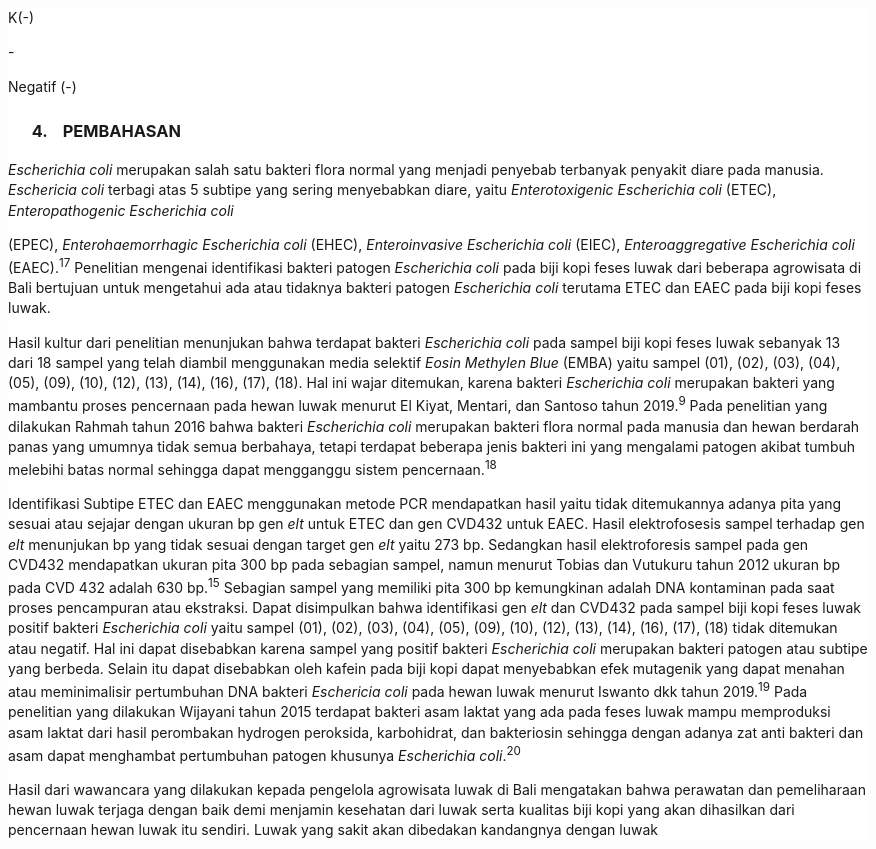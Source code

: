 <p><span class="font7">K(-)</span></p></td><td style="vertical-align:bottom;">
<p><span class="font7">-</span></p></td><td style="vertical-align:bottom;">
<p><span class="font7">Negatif (-)</span></p></td></tr>
</table>
<ul style="list-style:none;"><li>
<h3><a name="bookmark10"></a><span class="font7" style="font-weight:bold;"><a name="bookmark11"></a>4. &nbsp;&nbsp;&nbsp;PEMBAHASAN</span></h3></li></ul>
<p><span class="font7" style="font-style:italic;">Escherichia coli</span><span class="font7"> merupakan salah satu bakteri flora normal yang menjadi penyebab terbanyak penyakit diare pada manusia. </span><span class="font7" style="font-style:italic;">Eschericia coli</span><span class="font7"> terbagi atas 5 subtipe yang sering menyebabkan diare, yaitu </span><span class="font7" style="font-style:italic;">Enterotoxigenic Escherichia coli</span><span class="font7"> (ETEC), </span><span class="font7" style="font-style:italic;">Enteropathogenic Escherichia coli</span></p>
<p><span class="font7">(EPEC), </span><span class="font7" style="font-style:italic;">Enterohaemorrhagic Escherichia coli</span><span class="font7"> (EHEC), </span><span class="font7" style="font-style:italic;">Enteroinvasive Escherichia coli</span><span class="font7"> (EIEC), </span><span class="font7" style="font-style:italic;">Enteroaggregative Escherichia coli</span><span class="font7"> (EAEC).<sup>17</sup> Penelitian mengenai identifikasi bakteri patogen </span><span class="font7" style="font-style:italic;">Escherichia coli</span><span class="font7"> pada biji kopi feses luwak dari beberapa agrowisata di Bali bertujuan untuk mengetahui ada atau tidaknya bakteri patogen </span><span class="font7" style="font-style:italic;">Escherichia coli</span><span class="font7"> terutama ETEC dan EAEC pada biji kopi feses luwak.</span></p>
<p><span class="font7">Hasil kultur dari penelitian menunjukan bahwa terdapat bakteri </span><span class="font7" style="font-style:italic;">Escherichia coli</span><span class="font7"> pada sampel biji kopi feses luwak sebanyak 13 dari 18 sampel yang telah diambil menggunakan media selektif </span><span class="font7" style="font-style:italic;">Eosin Methylen Blue</span><span class="font7"> (EMBA) yaitu sampel (01), (02), (03), (04), (05), (09), (10), (12), (13), (14), (16), (17), (18). Hal ini wajar ditemukan, karena bakteri </span><span class="font7" style="font-style:italic;">Escherichia coli</span><span class="font7"> merupakan bakteri yang mambantu proses pencernaan pada hewan luwak menurut El Kiyat, Mentari, dan Santoso tahun 2019.<sup>9</sup> Pada penelitian yang dilakukan Rahmah tahun 2016 bahwa bakteri </span><span class="font7" style="font-style:italic;">Escherichia coli </span><span class="font7">merupakan bakteri flora normal pada manusia dan hewan berdarah panas yang umumnya tidak semua berbahaya, tetapi terdapat beberapa jenis bakteri ini yang mengalami patogen akibat tumbuh melebihi batas normal sehingga dapat mengganggu sistem pencernaan.<sup>18</sup></span></p>
<p><span class="font7">Identifikasi Subtipe ETEC dan EAEC menggunakan metode PCR mendapatkan hasil yaitu tidak ditemukannya adanya pita yang sesuai atau sejajar dengan ukuran bp gen </span><span class="font7" style="font-style:italic;">elt </span><span class="font7">untuk ETEC dan gen CVD432 untuk EAEC. Hasil elektrofosesis sampel terhadap gen </span><span class="font7" style="font-style:italic;">elt</span><span class="font7"> menunjukan bp yang tidak sesuai dengan target gen </span><span class="font7" style="font-style:italic;">elt</span><span class="font7"> yaitu 273 bp. Sedangkan hasil elektroforesis sampel pada gen CVD432 mendapatkan ukuran pita 300 bp pada sebagian sampel, namun menurut Tobias dan Vutukuru tahun 2012 ukuran bp pada CVD 432 adalah 630 bp.<sup>15</sup> Sebagian sampel yang memiliki pita 300 bp kemungkinan adalah DNA kontaminan pada saat proses pencampuran atau ekstraksi. Dapat disimpulkan bahwa identifikasi gen </span><span class="font7" style="font-style:italic;">elt</span><span class="font7"> dan CVD432 pada sampel biji kopi feses luwak positif bakteri </span><span class="font7" style="font-style:italic;">Escherichia coli</span><span class="font7"> yaitu sampel (01), (02), (03), (04), (05), (09), (10), (12), (13), (14), (16), (17), (18) tidak ditemukan atau negatif. Hal ini dapat disebabkan karena sampel yang positif bakteri </span><span class="font7" style="font-style:italic;">Escherichia coli</span><span class="font7"> merupakan bakteri patogen atau subtipe yang berbeda. Selain itu dapat disebabkan oleh kafein pada biji kopi dapat menyebabkan efek mutagenik yang dapat menahan atau meminimalisir pertumbuhan DNA bakteri </span><span class="font7" style="font-style:italic;">Eschericia coli</span><span class="font7"> pada hewan luwak menurut Iswanto dkk tahun 2019.<sup>19</sup> Pada penelitian yang dilakukan Wijayani tahun 2015 terdapat bakteri asam laktat yang ada pada feses luwak mampu memproduksi asam laktat dari hasil perombakan hydrogen peroksida, karbohidrat, dan bakteriosin sehingga dengan adanya zat anti bakteri dan asam dapat menghambat pertumbuhan patogen khusunya </span><span class="font7" style="font-style:italic;">Escherichia coli</span><span class="font7">.<sup>20</sup></span></p>
<p><span class="font7">Hasil dari wawancara yang dilakukan kepada pengelola agrowisata luwak di Bali mengatakan bahwa perawatan dan pemeliharaan hewan luwak terjaga dengan baik demi menjamin kesehatan dari luwak serta kualitas biji kopi yang akan dihasilkan dari pencernaan hewan luwak itu sendiri. Luwak yang sakit akan dibedakan kandangnya dengan luwak</span></p>